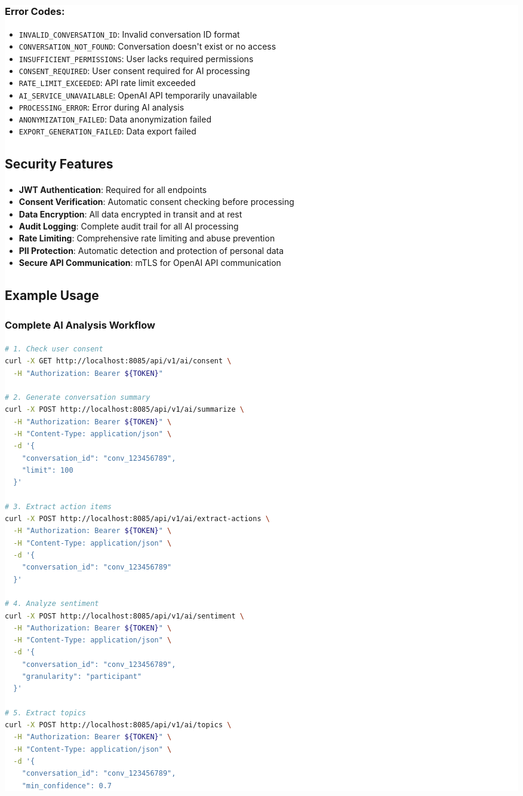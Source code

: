### Error Codes:
- `INVALID_CONVERSATION_ID`: Invalid conversation ID format
- `CONVERSATION_NOT_FOUND`: Conversation doesn't exist or no access
- `INSUFFICIENT_PERMISSIONS`: User lacks required permissions
- `CONSENT_REQUIRED`: User consent required for AI processing
- `RATE_LIMIT_EXCEEDED`: API rate limit exceeded
- `AI_SERVICE_UNAVAILABLE`: OpenAI API temporarily unavailable
- `PROCESSING_ERROR`: Error during AI analysis
- `ANONYMIZATION_FAILED`: Data anonymization failed
- `EXPORT_GENERATION_FAILED`: Data export failed

## Security Features

- **JWT Authentication**: Required for all endpoints
- **Consent Verification**: Automatic consent checking before processing
- **Data Encryption**: All data encrypted in transit and at rest
- **Audit Logging**: Complete audit trail for all AI processing
- **Rate Limiting**: Comprehensive rate limiting and abuse prevention
- **PII Protection**: Automatic detection and protection of personal data
- **Secure API Communication**: mTLS for OpenAI API communication

## Example Usage

### Complete AI Analysis Workflow
```bash
# 1. Check user consent
curl -X GET http://localhost:8085/api/v1/ai/consent \
  -H "Authorization: Bearer ${TOKEN}"

# 2. Generate conversation summary
curl -X POST http://localhost:8085/api/v1/ai/summarize \
  -H "Authorization: Bearer ${TOKEN}" \
  -H "Content-Type: application/json" \
  -d '{
    "conversation_id": "conv_123456789",
    "limit": 100
  }'

# 3. Extract action items
curl -X POST http://localhost:8085/api/v1/ai/extract-actions \
  -H "Authorization: Bearer ${TOKEN}" \
  -H "Content-Type: application/json" \
  -d '{
    "conversation_id": "conv_123456789"
  }'

# 4. Analyze sentiment
curl -X POST http://localhost:8085/api/v1/ai/sentiment \
  -H "Authorization: Bearer ${TOKEN}" \
  -H "Content-Type: application/json" \
  -d '{
    "conversation_id": "conv_123456789",
    "granularity": "participant"
  }'

# 5. Extract topics
curl -X POST http://localhost:8085/api/v1/ai/topics \
  -H "Authorization: Bearer ${TOKEN}" \
  -H "Content-Type: application/json" \
  -d '{
    "conversation_id": "conv_123456789",
    "min_confidence": 0.7
```